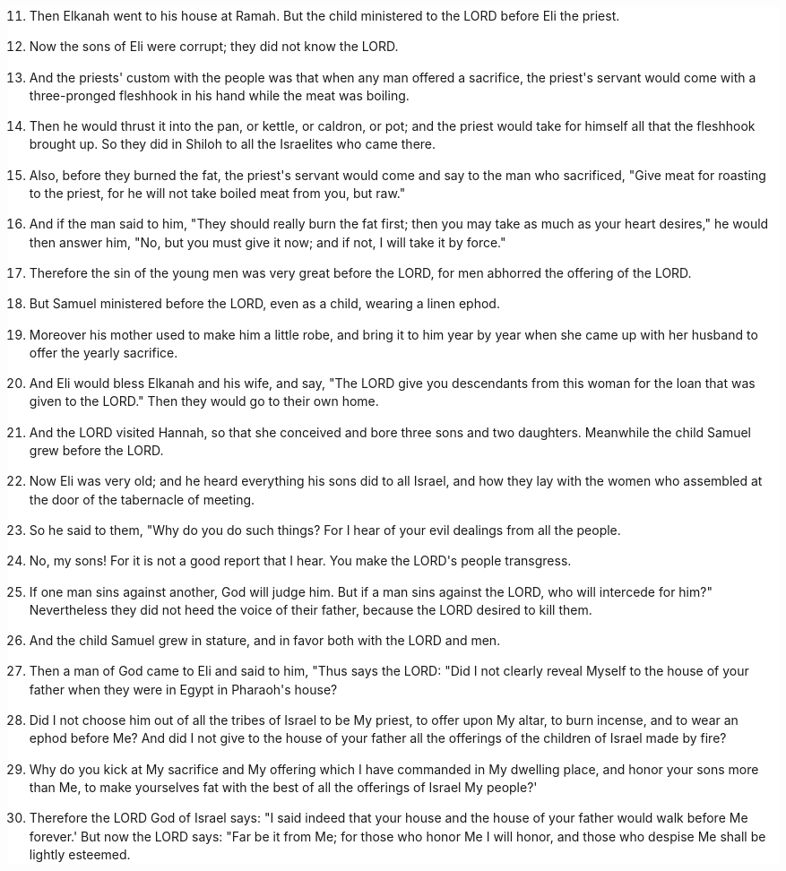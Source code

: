 11. Then Elkanah went to his house at Ramah. But the child ministered to the LORD before Eli the priest.

12. Now the sons of Eli were corrupt; they did not know the LORD.

13. And the priests' custom with the people was that when any man offered a sacrifice, the priest's servant would come with a three-pronged fleshhook in his hand while the meat was boiling.

14. Then he would thrust it into the pan, or kettle, or caldron, or pot; and the priest would take for himself all that the fleshhook brought up. So they did in Shiloh to all the Israelites who came there.

15. Also, before they burned the fat, the priest's servant would come and say to the man who sacrificed, "Give meat for roasting to the priest, for he will not take boiled meat from you, but raw."

16. And if the man said to him, "They should really burn the fat first; then you may take as much as your heart desires," he would then answer him, "No, but you must give it now; and if not, I will take it by force."

17. Therefore the sin of the young men was very great before the LORD, for men abhorred the offering of the LORD.

18. But Samuel ministered before the LORD, even as a child, wearing a linen ephod.

19. Moreover his mother used to make him a little robe, and bring it to him year by year when she came up with her husband to offer the yearly sacrifice.

20. And Eli would bless Elkanah and his wife, and say, "The LORD give you descendants from this woman for the loan that was given to the LORD." Then they would go to their own home.

21. And the LORD visited Hannah, so that she conceived and bore three sons and two daughters. Meanwhile the child Samuel grew before the LORD.

22. Now Eli was very old; and he heard everything his sons did to all Israel, and how they lay with the women who assembled at the door of the tabernacle of meeting.

23. So he said to them, "Why do you do such things? For I hear of your evil dealings from all the people.

24. No, my sons! For it is not a good report that I hear. You make the LORD's people transgress.

25. If one man sins against another, God will judge him. But if a man sins against the LORD, who will intercede for him?" Nevertheless they did not heed the voice of their father, because the LORD desired to kill them.

26. And the child Samuel grew in stature, and in favor both with the LORD and men.

27. Then a man of God came to Eli and said to him, "Thus says the LORD: "Did I not clearly reveal Myself to the house of your father when they were in Egypt in Pharaoh's house?

28. Did I not choose him out of all the tribes of Israel to be My priest, to offer upon My altar, to burn incense, and to wear an ephod before Me? And did I not give to the house of your father all the offerings of the children of Israel made by fire?

29. Why do you kick at My sacrifice and My offering which I have commanded in My dwelling place, and honor your sons more than Me, to make yourselves fat with the best of all the offerings of Israel My people?'

30. Therefore the LORD God of Israel says: "I said indeed that your house and the house of your father would walk before Me forever.' But now the LORD says: "Far be it from Me; for those who honor Me I will honor, and those who despise Me shall be lightly esteemed.

